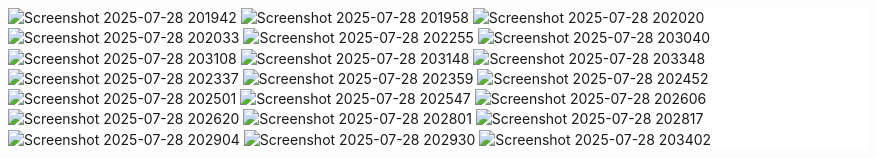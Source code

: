<img width="1903" height="967" alt="Screenshot 2025-07-28 201942" src="https://github.com/user-attachments/assets/575d4f4d-3342-4b5d-aa77-4527c9dd13b6" />
<img width="1911" height="982" alt="Screenshot 2025-07-28 201958" src="https://github.com/user-attachments/assets/5a8da9d9-fe59-4167-9ebb-05532725a1a5" />
<img width="1919" height="981" alt="Screenshot 2025-07-28 202020" src="https://github.com/user-attachments/assets/2d5e7d40-0a27-45d3-9e51-c6c9e15201d2" />
<img width="1919" height="980" alt="Screenshot 2025-07-28 202033" src="https://github.com/user-attachments/assets/dc49b2c4-8d63-46e8-8545-668230e6e994" />
<img width="1914" height="923" alt="Screenshot 2025-07-28 202255" src="https://github.com/user-attachments/assets/3a179b2d-d537-41e4-899d-21a04077db55" />
<img width="1919" height="936" alt="Screenshot 2025-07-28 203040" src="https://github.com/user-attachments/assets/ca147a24-cf3f-4c3f-89a8-bae3d0deb0b3" />
<img width="1919" height="970" alt="Screenshot 2025-07-28 203108" src="https://github.com/user-attachments/assets/0e4be134-ccef-4f6b-9dc2-faf335f3bc67" />
<img width="1897" height="918" alt="Screenshot 2025-07-28 203148" src="https://github.com/user-attachments/assets/b38c987e-8e67-4176-a912-cc755be9ac47" />
<img width="1209" height="550" alt="Screenshot 2025-07-28 203348" src="https://github.com/user-attachments/assets/69ab10d8-ce48-4a47-87e7-aab7cdc8fd94" />
<img width="1915" height="938" alt="Screenshot 2025-07-28 202337" src="https://github.com/user-attachments/assets/b4932656-70be-4e1b-9e6d-0c40b54a32de" />
<img width="1909" height="936" alt="Screenshot 2025-07-28 202359" src="https://github.com/user-attachments/assets/312c9789-a650-4b57-b335-4742c8df0859" />
<img width="1899" height="879" alt="Screenshot 2025-07-28 202452" src="https://github.com/user-attachments/assets/50d3f94c-9940-4a48-bbc0-03f67eebee92" />
<img width="1908" height="930" alt="Screenshot 2025-07-28 202501" src="https://github.com/user-attachments/assets/f6ccd030-a129-4e74-8dd3-a048eb4d15f1" />
<img width="1910" height="923" alt="Screenshot 2025-07-28 202547" src="https://github.com/user-attachments/assets/abf5d74b-e595-4988-b197-03ce6d3bd233" />
<img width="1914" height="916" alt="Screenshot 2025-07-28 202606" src="https://github.com/user-attachments/assets/65055c2f-1434-455f-ad09-623f6a4197f5" />
<img width="1915" height="932" alt="Screenshot 2025-07-28 202620" src="https://github.com/user-attachments/assets/3ca1d513-3707-44cd-9ef6-34e8562b05a1" />
<img width="1915" height="944" alt="Screenshot 2025-07-28 202801" src="https://github.com/user-attachments/assets/1d3e48a3-9e21-4419-a218-0b875e3f6253" />
<img width="1910" height="926" alt="Screenshot 2025-07-28 202817" src="https://github.com/user-attachments/assets/f653f302-7fa7-40f2-a1a6-008e323df6c2" />
<img width="1908" height="919" alt="Screenshot 2025-07-28 202904" src="https://github.com/user-attachments/assets/dfaac5d7-9e1d-405c-b171-b180df02182c" />
<img width="1905" height="966" alt="Screenshot 2025-07-28 202930" src="https://github.com/user-attachments/assets/fd21e467-07b9-4832-8cbd-05edb09ba35a" />
<img width="1200" height="452" alt="Screenshot 2025-07-28 203402" src="https://github.com/user-attachments/assets/e79993b6-7845-495d-97c2-fd5433df79e1" />
